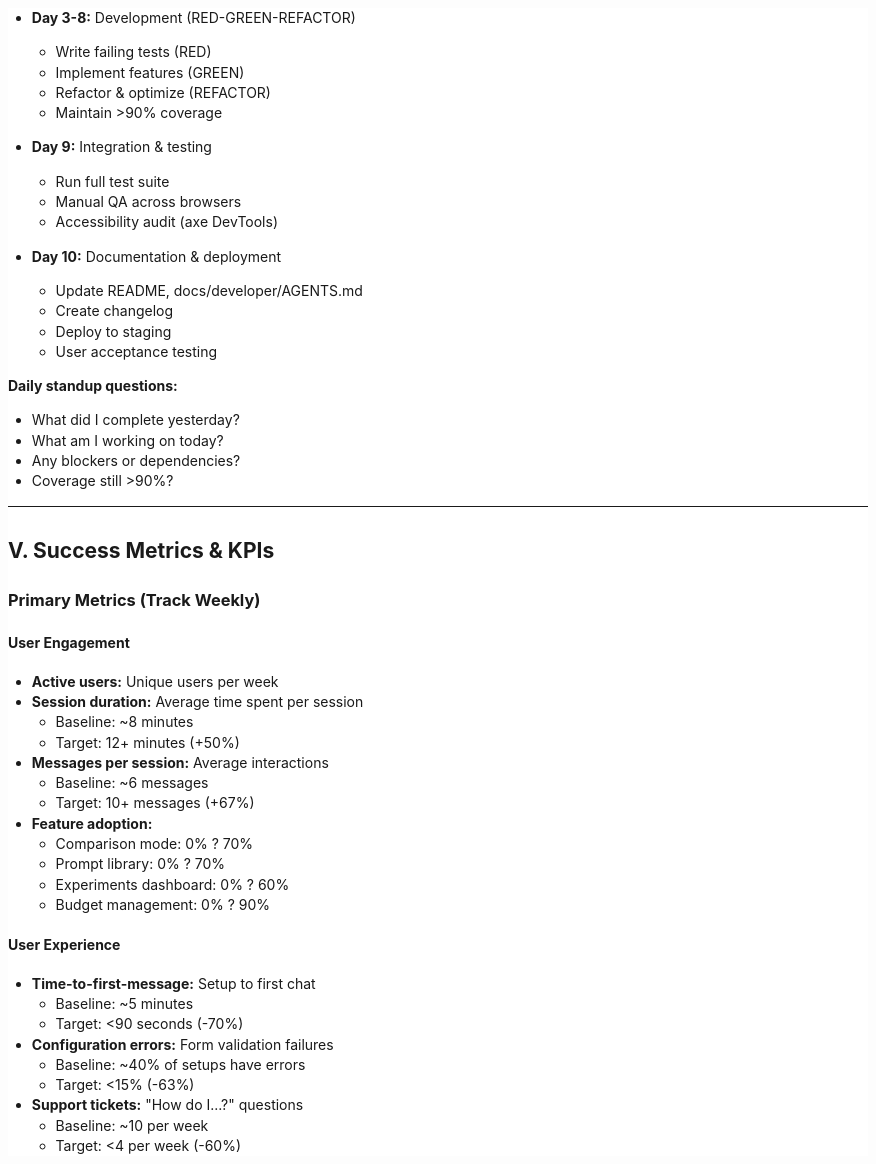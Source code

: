 - **Day 3-8:** Development (RED-GREEN-REFACTOR)
  - Write failing tests (RED)
  - Implement features (GREEN)
  - Refactor & optimize (REFACTOR)
  - Maintain >90% coverage
  
- **Day 9:** Integration & testing
  - Run full test suite
  - Manual QA across browsers
  - Accessibility audit (axe DevTools)
  
- **Day 10:** Documentation & deployment
  - Update README, docs/developer/AGENTS.md
  - Create changelog
  - Deploy to staging
  - User acceptance testing

**Daily standup questions:**
- What did I complete yesterday?
- What am I working on today?
- Any blockers or dependencies?
- Coverage still >90%?

---

## V. Success Metrics & KPIs

### Primary Metrics (Track Weekly)

#### User Engagement
- **Active users:** Unique users per week
- **Session duration:** Average time spent per session
  - Baseline: ~8 minutes
  - Target: 12+ minutes (+50%)
- **Messages per session:** Average interactions
  - Baseline: ~6 messages
  - Target: 10+ messages (+67%)
- **Feature adoption:**
  - Comparison mode: 0% ? 70%
  - Prompt library: 0% ? 70%
  - Experiments dashboard: 0% ? 60%
  - Budget management: 0% ? 90%

#### User Experience
- **Time-to-first-message:** Setup to first chat
  - Baseline: ~5 minutes
  - Target: <90 seconds (-70%)
- **Configuration errors:** Form validation failures
  - Baseline: ~40% of setups have errors
  - Target: <15% (-63%)
- **Support tickets:** "How do I...?" questions
  - Baseline: ~10 per week
  - Target: <4 per week (-60%)
